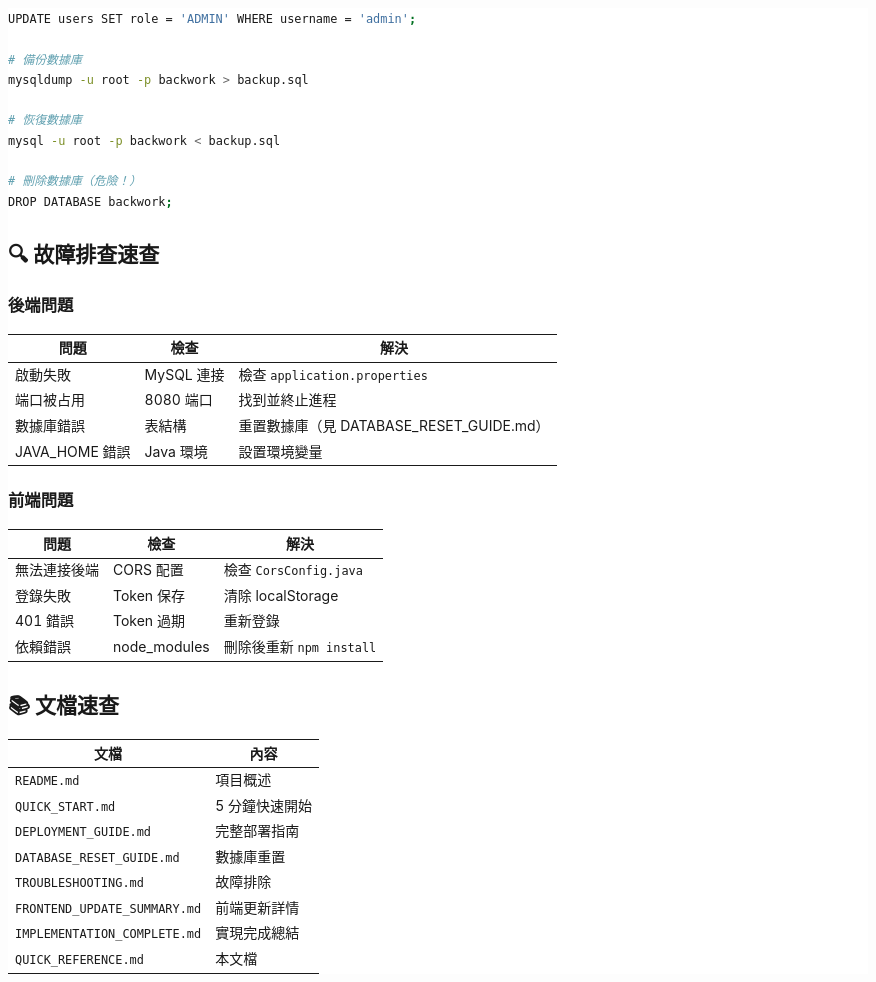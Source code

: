 ```bash
UPDATE users SET role = 'ADMIN' WHERE username = 'admin';

# 備份數據庫
mysqldump -u root -p backwork > backup.sql

# 恢復數據庫
mysql -u root -p backwork < backup.sql

# 刪除數據庫（危險！）
DROP DATABASE backwork;
```

## 🔍 故障排查速查

### 後端問題

| 問題 | 檢查 | 解決 |
|------|------|------|
| 啟動失敗 | MySQL 連接 | 檢查 `application.properties` |
| 端口被占用 | 8080 端口 | 找到並終止進程 |
| 數據庫錯誤 | 表結構 | 重置數據庫（見 DATABASE_RESET_GUIDE.md） |
| JAVA_HOME 錯誤 | Java 環境 | 設置環境變量 |

### 前端問題

| 問題 | 檢查 | 解決 |
|------|------|------|
| 無法連接後端 | CORS 配置 | 檢查 `CorsConfig.java` |
| 登錄失敗 | Token 保存 | 清除 localStorage |
| 401 錯誤 | Token 過期 | 重新登錄 |
| 依賴錯誤 | node_modules | 刪除後重新 `npm install` |

## 📚 文檔速查

| 文檔 | 內容 |
|------|------|
| `README.md` | 項目概述 |
| `QUICK_START.md` | 5 分鐘快速開始 |
| `DEPLOYMENT_GUIDE.md` | 完整部署指南 |
| `DATABASE_RESET_GUIDE.md` | 數據庫重置 |
| `TROUBLESHOOTING.md` | 故障排除 |
| `FRONTEND_UPDATE_SUMMARY.md` | 前端更新詳情 |
| `IMPLEMENTATION_COMPLETE.md` | 實現完成總結 |
| `QUICK_REFERENCE.md` | 本文檔 |
